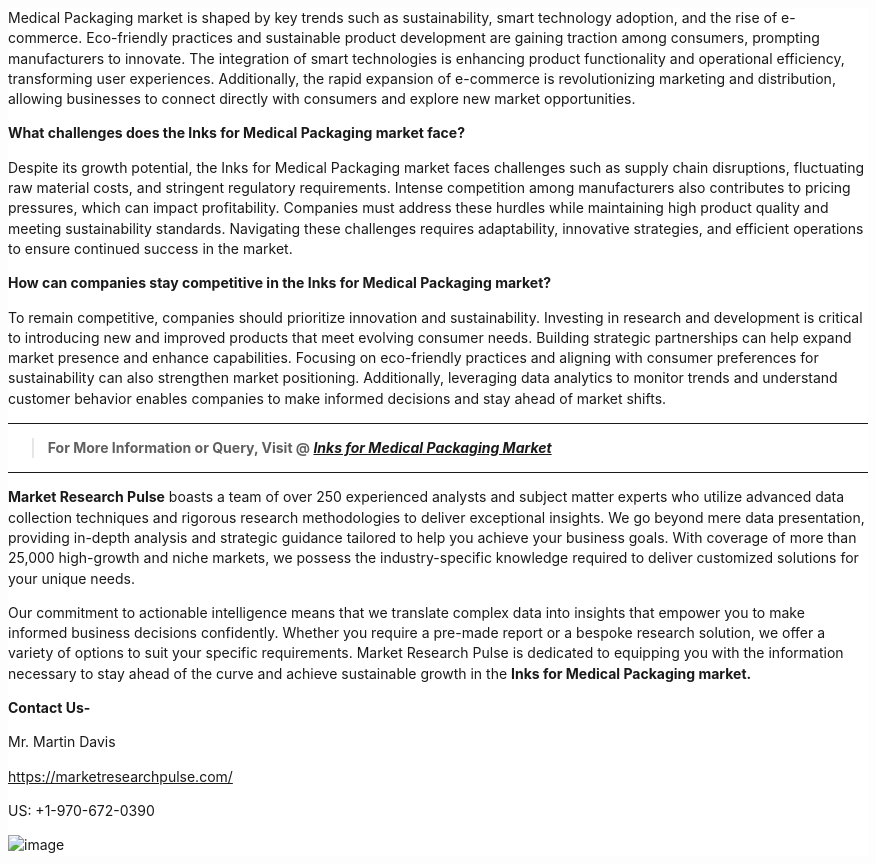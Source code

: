 Medical Packaging market is shaped by key trends such as sustainability, smart technology adoption, and the rise of e-commerce. Eco-friendly practices and sustainable product development are gaining traction among consumers, prompting manufacturers to innovate. The integration of smart technologies is enhancing product functionality and operational efficiency, transforming user experiences. Additionally, the rapid expansion of e-commerce is revolutionizing marketing and distribution, allowing businesses to connect directly with consumers and explore new market opportunities.</p><p><strong>What challenges does the Inks for Medical Packaging market face?</strong></p><p>Despite its growth potential, the Inks for Medical Packaging market faces challenges such as supply chain disruptions, fluctuating raw material costs, and stringent regulatory requirements. Intense competition among manufacturers also contributes to pricing pressures, which can impact profitability. Companies must address these hurdles while maintaining high product quality and meeting sustainability standards. Navigating these challenges requires adaptability, innovative strategies, and efficient operations to ensure continued success in the market.</p><p><strong>How can companies stay competitive in the Inks for Medical Packaging market?</strong></p><p>To remain competitive, companies should prioritize innovation and sustainability. Investing in research and development is critical to introducing new and improved products that meet evolving consumer needs. Building strategic partnerships can help expand market presence and enhance capabilities. Focusing on eco-friendly practices and aligning with consumer preferences for sustainability can also strengthen market positioning. Additionally, leveraging data analytics to monitor trends and understand customer behavior enables companies to make informed decisions and stay ahead of market shifts.</p><hr /><blockquote><p><strong>For More Information or Query, Visit @&nbsp;<em><a href="https://marketresearchpulse.com/report/144725/inks-for-medical-packaging-market?utm_source=Linkedin&utm_medium=0115">Inks for Medical Packaging Market</a></em></strong></p></blockquote><hr /><p><strong>Market Research Pulse</strong> boasts a team of over 250 experienced analysts and subject matter experts who utilize advanced data collection techniques and rigorous research methodologies to deliver exceptional insights. We go beyond mere data presentation, providing in-depth analysis and strategic guidance tailored to help you achieve your business goals. With coverage of more than 25,000 high-growth and niche markets, we possess the industry-specific knowledge required to deliver customized solutions for your unique needs.</p><p>Our commitment to actionable intelligence means that we translate complex data into insights that empower you to make informed business decisions confidently. Whether you require a pre-made report or a bespoke research solution, we offer a variety of options to suit your specific requirements. Market Research Pulse is dedicated to equipping you with the information necessary to stay ahead of the curve and achieve sustainable growth in the <strong>Inks for Medical Packaging market.</strong></p><p><strong>Contact Us-</strong></p><p>Mr. Martin Davis</p><p>https://marketresearchpulse.com/</p><p>US: +1-970-672-0390</p>
![image](https://github.com/user-attachments/assets/1ab612f7-72bb-4915-93f5-9c9f8b8e9ff0)
